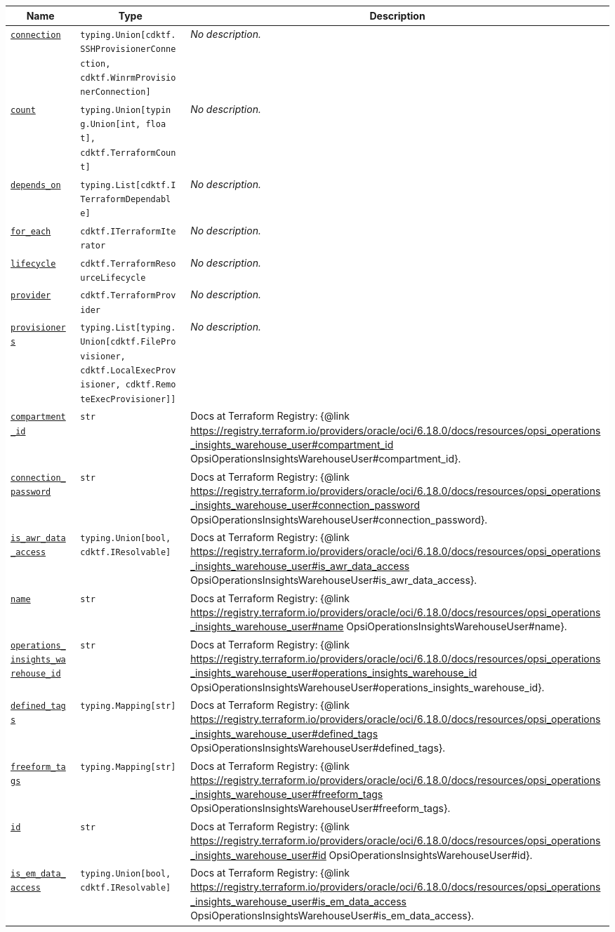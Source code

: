 | **Name** | **Type** | **Description** |
| --- | --- | --- |
| <code><a href="#rhizo-co-terraform-provider-oci.opsiOperationsInsightsWarehouseUser.OpsiOperationsInsightsWarehouseUserConfig.property.connection">connection</a></code> | <code>typing.Union[cdktf.SSHProvisionerConnection, cdktf.WinrmProvisionerConnection]</code> | *No description.* |
| <code><a href="#rhizo-co-terraform-provider-oci.opsiOperationsInsightsWarehouseUser.OpsiOperationsInsightsWarehouseUserConfig.property.count">count</a></code> | <code>typing.Union[typing.Union[int, float], cdktf.TerraformCount]</code> | *No description.* |
| <code><a href="#rhizo-co-terraform-provider-oci.opsiOperationsInsightsWarehouseUser.OpsiOperationsInsightsWarehouseUserConfig.property.dependsOn">depends_on</a></code> | <code>typing.List[cdktf.ITerraformDependable]</code> | *No description.* |
| <code><a href="#rhizo-co-terraform-provider-oci.opsiOperationsInsightsWarehouseUser.OpsiOperationsInsightsWarehouseUserConfig.property.forEach">for_each</a></code> | <code>cdktf.ITerraformIterator</code> | *No description.* |
| <code><a href="#rhizo-co-terraform-provider-oci.opsiOperationsInsightsWarehouseUser.OpsiOperationsInsightsWarehouseUserConfig.property.lifecycle">lifecycle</a></code> | <code>cdktf.TerraformResourceLifecycle</code> | *No description.* |
| <code><a href="#rhizo-co-terraform-provider-oci.opsiOperationsInsightsWarehouseUser.OpsiOperationsInsightsWarehouseUserConfig.property.provider">provider</a></code> | <code>cdktf.TerraformProvider</code> | *No description.* |
| <code><a href="#rhizo-co-terraform-provider-oci.opsiOperationsInsightsWarehouseUser.OpsiOperationsInsightsWarehouseUserConfig.property.provisioners">provisioners</a></code> | <code>typing.List[typing.Union[cdktf.FileProvisioner, cdktf.LocalExecProvisioner, cdktf.RemoteExecProvisioner]]</code> | *No description.* |
| <code><a href="#rhizo-co-terraform-provider-oci.opsiOperationsInsightsWarehouseUser.OpsiOperationsInsightsWarehouseUserConfig.property.compartmentId">compartment_id</a></code> | <code>str</code> | Docs at Terraform Registry: {@link https://registry.terraform.io/providers/oracle/oci/6.18.0/docs/resources/opsi_operations_insights_warehouse_user#compartment_id OpsiOperationsInsightsWarehouseUser#compartment_id}. |
| <code><a href="#rhizo-co-terraform-provider-oci.opsiOperationsInsightsWarehouseUser.OpsiOperationsInsightsWarehouseUserConfig.property.connectionPassword">connection_password</a></code> | <code>str</code> | Docs at Terraform Registry: {@link https://registry.terraform.io/providers/oracle/oci/6.18.0/docs/resources/opsi_operations_insights_warehouse_user#connection_password OpsiOperationsInsightsWarehouseUser#connection_password}. |
| <code><a href="#rhizo-co-terraform-provider-oci.opsiOperationsInsightsWarehouseUser.OpsiOperationsInsightsWarehouseUserConfig.property.isAwrDataAccess">is_awr_data_access</a></code> | <code>typing.Union[bool, cdktf.IResolvable]</code> | Docs at Terraform Registry: {@link https://registry.terraform.io/providers/oracle/oci/6.18.0/docs/resources/opsi_operations_insights_warehouse_user#is_awr_data_access OpsiOperationsInsightsWarehouseUser#is_awr_data_access}. |
| <code><a href="#rhizo-co-terraform-provider-oci.opsiOperationsInsightsWarehouseUser.OpsiOperationsInsightsWarehouseUserConfig.property.name">name</a></code> | <code>str</code> | Docs at Terraform Registry: {@link https://registry.terraform.io/providers/oracle/oci/6.18.0/docs/resources/opsi_operations_insights_warehouse_user#name OpsiOperationsInsightsWarehouseUser#name}. |
| <code><a href="#rhizo-co-terraform-provider-oci.opsiOperationsInsightsWarehouseUser.OpsiOperationsInsightsWarehouseUserConfig.property.operationsInsightsWarehouseId">operations_insights_warehouse_id</a></code> | <code>str</code> | Docs at Terraform Registry: {@link https://registry.terraform.io/providers/oracle/oci/6.18.0/docs/resources/opsi_operations_insights_warehouse_user#operations_insights_warehouse_id OpsiOperationsInsightsWarehouseUser#operations_insights_warehouse_id}. |
| <code><a href="#rhizo-co-terraform-provider-oci.opsiOperationsInsightsWarehouseUser.OpsiOperationsInsightsWarehouseUserConfig.property.definedTags">defined_tags</a></code> | <code>typing.Mapping[str]</code> | Docs at Terraform Registry: {@link https://registry.terraform.io/providers/oracle/oci/6.18.0/docs/resources/opsi_operations_insights_warehouse_user#defined_tags OpsiOperationsInsightsWarehouseUser#defined_tags}. |
| <code><a href="#rhizo-co-terraform-provider-oci.opsiOperationsInsightsWarehouseUser.OpsiOperationsInsightsWarehouseUserConfig.property.freeformTags">freeform_tags</a></code> | <code>typing.Mapping[str]</code> | Docs at Terraform Registry: {@link https://registry.terraform.io/providers/oracle/oci/6.18.0/docs/resources/opsi_operations_insights_warehouse_user#freeform_tags OpsiOperationsInsightsWarehouseUser#freeform_tags}. |
| <code><a href="#rhizo-co-terraform-provider-oci.opsiOperationsInsightsWarehouseUser.OpsiOperationsInsightsWarehouseUserConfig.property.id">id</a></code> | <code>str</code> | Docs at Terraform Registry: {@link https://registry.terraform.io/providers/oracle/oci/6.18.0/docs/resources/opsi_operations_insights_warehouse_user#id OpsiOperationsInsightsWarehouseUser#id}. |
| <code><a href="#rhizo-co-terraform-provider-oci.opsiOperationsInsightsWarehouseUser.OpsiOperationsInsightsWarehouseUserConfig.property.isEmDataAccess">is_em_data_access</a></code> | <code>typing.Union[bool, cdktf.IResolvable]</code> | Docs at Terraform Registry: {@link https://registry.terraform.io/providers/oracle/oci/6.18.0/docs/resources/opsi_operations_insights_warehouse_user#is_em_data_access OpsiOperationsInsightsWarehouseUser#is_em_data_access}. |